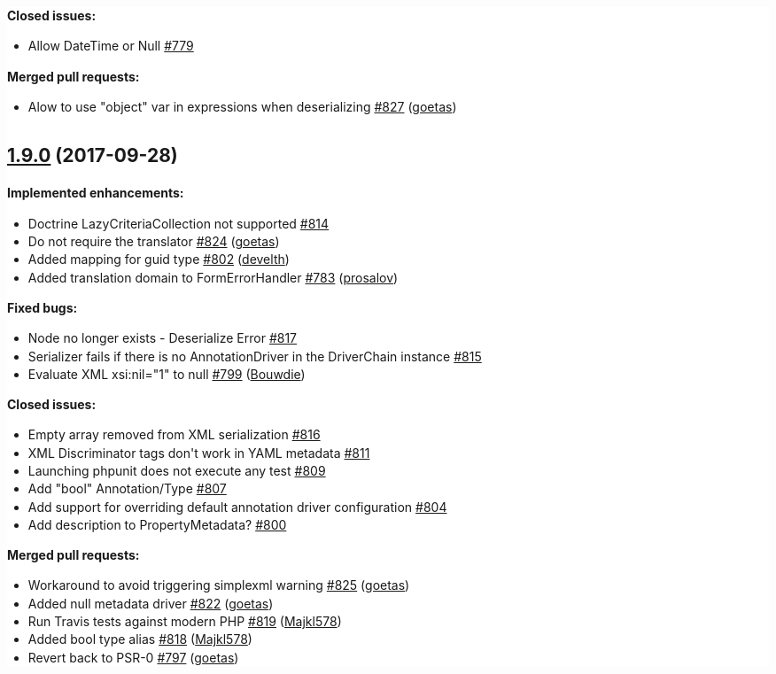 **Closed issues:**

- Allow DateTime or Null [\#779](https://github.com/schmittjoh/serializer/issues/779)

**Merged pull requests:**

- Alow to use "object" var in expressions when deserializing [\#827](https://github.com/schmittjoh/serializer/pull/827) ([goetas](https://github.com/goetas))

## [1.9.0](https://github.com/schmittjoh/serializer/tree/1.9.0) (2017-09-28)

**Implemented enhancements:**

- Doctrine LazyCriteriaCollection not supported [\#814](https://github.com/schmittjoh/serializer/issues/814)
- Do not require the translator [\#824](https://github.com/schmittjoh/serializer/pull/824) ([goetas](https://github.com/goetas))
- Added mapping for guid type [\#802](https://github.com/schmittjoh/serializer/pull/802) ([develth](https://github.com/develth))
- Added translation domain to FormErrorHandler [\#783](https://github.com/schmittjoh/serializer/pull/783) ([prosalov](https://github.com/prosalov))

**Fixed bugs:**

-  Node no longer exists - Deserialize Error [\#817](https://github.com/schmittjoh/serializer/issues/817)
- Serializer fails if there is no AnnotationDriver in the DriverChain instance [\#815](https://github.com/schmittjoh/serializer/issues/815)
- Evaluate XML xsi:nil="1" to null  [\#799](https://github.com/schmittjoh/serializer/pull/799) ([Bouwdie](https://github.com/Bouwdie))

**Closed issues:**

- Empty array removed from XML serialization [\#816](https://github.com/schmittjoh/serializer/issues/816)
- XML Discriminator tags don't work in YAML metadata [\#811](https://github.com/schmittjoh/serializer/issues/811)
- Launching phpunit does not execute any test [\#809](https://github.com/schmittjoh/serializer/issues/809)
- Add "bool" Annotation/Type [\#807](https://github.com/schmittjoh/serializer/issues/807)
- Add support for overriding default annotation driver configuration [\#804](https://github.com/schmittjoh/serializer/issues/804)
- Add description to PropertyMetadata? [\#800](https://github.com/schmittjoh/serializer/issues/800)

**Merged pull requests:**

- Workaround to avoid triggering simplexml warning [\#825](https://github.com/schmittjoh/serializer/pull/825) ([goetas](https://github.com/goetas))
- Added null metadata driver [\#822](https://github.com/schmittjoh/serializer/pull/822) ([goetas](https://github.com/goetas))
- Run Travis tests against modern PHP [\#819](https://github.com/schmittjoh/serializer/pull/819) ([Majkl578](https://github.com/Majkl578))
- Added bool type alias [\#818](https://github.com/schmittjoh/serializer/pull/818) ([Majkl578](https://github.com/Majkl578))
- Revert back to PSR-0 [\#797](https://github.com/schmittjoh/serializer/pull/797) ([goetas](https://github.com/goetas))
